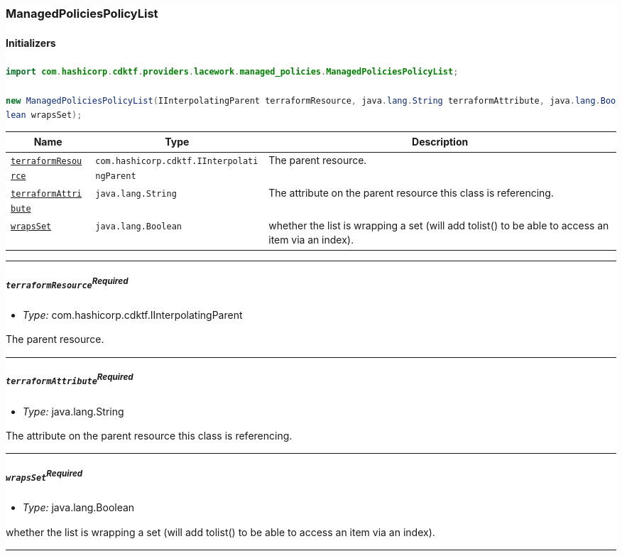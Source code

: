 ### ManagedPoliciesPolicyList <a name="ManagedPoliciesPolicyList" id="rhizo-co-terraform-provider-lacework.managedPolicies.ManagedPoliciesPolicyList"></a>

#### Initializers <a name="Initializers" id="rhizo-co-terraform-provider-lacework.managedPolicies.ManagedPoliciesPolicyList.Initializer"></a>

```java
import com.hashicorp.cdktf.providers.lacework.managed_policies.ManagedPoliciesPolicyList;

new ManagedPoliciesPolicyList(IInterpolatingParent terraformResource, java.lang.String terraformAttribute, java.lang.Boolean wrapsSet);
```

| **Name** | **Type** | **Description** |
| --- | --- | --- |
| <code><a href="#rhizo-co-terraform-provider-lacework.managedPolicies.ManagedPoliciesPolicyList.Initializer.parameter.terraformResource">terraformResource</a></code> | <code>com.hashicorp.cdktf.IInterpolatingParent</code> | The parent resource. |
| <code><a href="#rhizo-co-terraform-provider-lacework.managedPolicies.ManagedPoliciesPolicyList.Initializer.parameter.terraformAttribute">terraformAttribute</a></code> | <code>java.lang.String</code> | The attribute on the parent resource this class is referencing. |
| <code><a href="#rhizo-co-terraform-provider-lacework.managedPolicies.ManagedPoliciesPolicyList.Initializer.parameter.wrapsSet">wrapsSet</a></code> | <code>java.lang.Boolean</code> | whether the list is wrapping a set (will add tolist() to be able to access an item via an index). |

---

##### `terraformResource`<sup>Required</sup> <a name="terraformResource" id="rhizo-co-terraform-provider-lacework.managedPolicies.ManagedPoliciesPolicyList.Initializer.parameter.terraformResource"></a>

- *Type:* com.hashicorp.cdktf.IInterpolatingParent

The parent resource.

---

##### `terraformAttribute`<sup>Required</sup> <a name="terraformAttribute" id="rhizo-co-terraform-provider-lacework.managedPolicies.ManagedPoliciesPolicyList.Initializer.parameter.terraformAttribute"></a>

- *Type:* java.lang.String

The attribute on the parent resource this class is referencing.

---

##### `wrapsSet`<sup>Required</sup> <a name="wrapsSet" id="rhizo-co-terraform-provider-lacework.managedPolicies.ManagedPoliciesPolicyList.Initializer.parameter.wrapsSet"></a>

- *Type:* java.lang.Boolean

whether the list is wrapping a set (will add tolist() to be able to access an item via an index).

---
